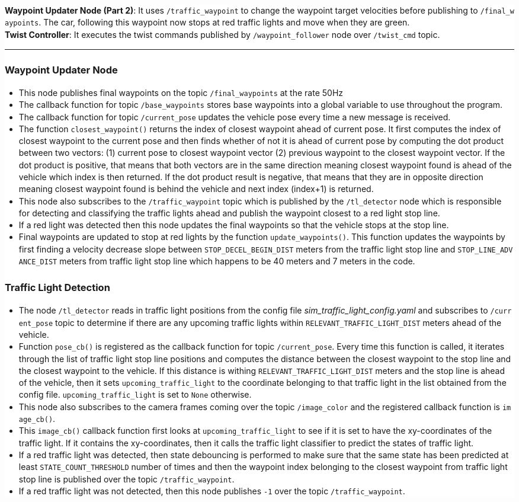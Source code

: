 **Waypoint Updater Node (Part 2)**: It uses ```/traffic_waypoint``` to change the waypoint target velocities before publishing to ```/final_waypoints```. The car, following this waypoint now stops at red traffic lights and move when they are green.   
**Twist Controller**: It executes the twist commands published by ```/waypoint_follower``` node over ```/twist_cmd``` topic.

---

### Waypoint Updater Node

 * This node publishes final waypoints on the topic ```/final_waypoints``` at the rate 50Hz   
 * The callback function for topic ```/base_waypoints``` stores base waypoints into a global variable to use throughout the program.   
 * The callback function for topic ```/current_pose``` updates the vehicle pose every time a new message is received.   
 * The function ```closest_waypoint()``` returns the index of closest waypoint ahead of current pose. It first computes the index of closest waypoint to the current pose and then finds whether of not it is ahead of current pose by computing the dot product between two vectors: (1) current pose to closest waypoint vector (2) previous waypoint to the closest waypoint vector. If the dot product is positive, that means that both vectors are in the same direction meaning closest waypoint found is ahead of the vehicle which index is then returned. If the dot product result is negative, that means that they are in opposite direction meaning closest waypoint found is behind the vehicle and next index (index+1) is returned.   
 * This node also subscribes to the ```/traffic_waypoint``` topic which is published by the ```/tl_detector``` node which is responsible for detecting and classifying the traffic lights ahead and publish the waypoint closest to a red light stop line.
 * If a red light was detected then this node updates the final waypoints so that the vehicle stops at the stop line.   
 * Final waypoints are updated to stop at red lights by the function ```update_waypoints()```. This function updates the waypoints by first finding a velocity decrease slope between ```STOP_DECEL_BEGIN_DIST``` meters from the traffic light stop line and ```STOP_LINE_ADVANCE_DIST``` meters from traffic light stop line which happens to be 40 meters and 7 meters in the code.   

### Traffic Light Detection

 * The node ```/tl_detector``` reads in traffic light positions from the config file *sim_traffic_light_config.yaml* and subscribes to ```/current_pose``` topic to determine if there are any upcoming traffic lights within ```RELEVANT_TRAFFIC_LIGHT_DIST``` meters ahead of the vehicle.   
 * Function ```pose_cb()``` is registered as the callback function for topic ```/current_pose```. Every time this function is called, it iterates through the list of traffic light stop line positions and computes the distance between the closest waypoint to the stop line and the closest waypoint to the vehicle. If this distance is withing ```RELEVANT_TRAFFIC_LIGHT_DIST``` meters and the stop line is ahead of the vehicle, then it sets ```upcoming_traffic_light``` to the coordinate belonging to that traffic light in the list obtained from the config file. ```upcoming_traffic_light``` is set to ```None``` otherwise.   
 * This node also subscribes to the camera frames coming over the topic ```/image_color``` and the registered callback function is ```image_cb()```.   
 * This ```image_cb()``` callback function first looks at ```upcoming_traffic_light``` to see if it is set to have the xy-coordinates of the traffic light. If it contains the xy-coordinates, then it calls the traffic light classifier to predict the states of traffic light.   
 * If a red traffic light was detected, then state debouncing is performed to make sure that the same state has been predicted at least ```STATE_COUNT_THRESHOLD``` number of times and then the waypoint index belonging to the closest waypoint from traffic light stop line is published over the topic ```/traffic_waypoint```.
 * If a red traffic light was not detected, then this node publishes ```-1``` over the topic ```/traffic_waypoint```.
